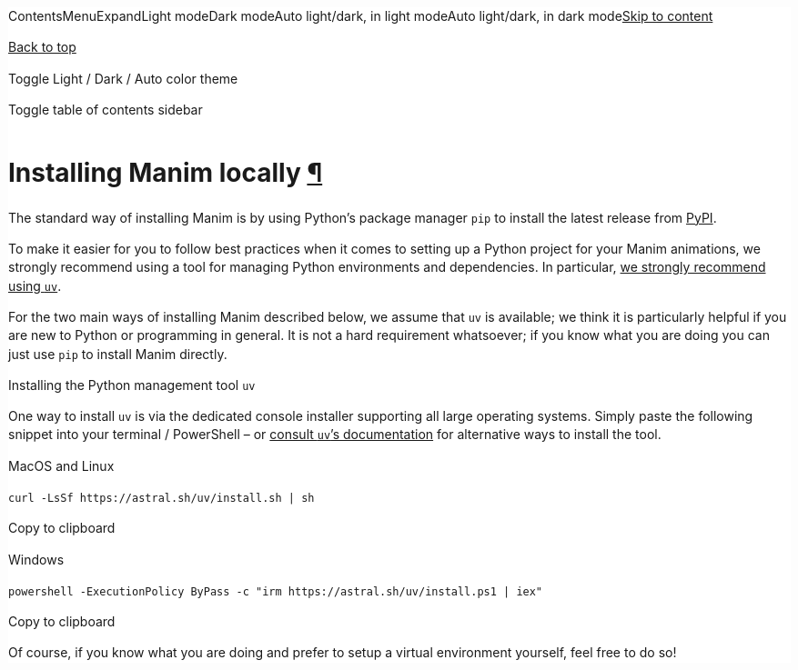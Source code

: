 ContentsMenuExpandLight modeDark modeAuto light/dark, in light modeAuto light/dark, in dark mode[Skip to content](https://docs.manim.community/en/stable/installation/uv.html#furo-main-content)

[Back to top](https://docs.manim.community/en/stable/installation/uv.html#)

Toggle Light / Dark / Auto color theme

Toggle table of contents sidebar

# Installing Manim locally [¶](https://docs.manim.community/en/stable/installation/uv.html\#installing-manim-locally "Link to this heading")

The standard way of installing Manim is by using
Python’s package manager `pip` to install the latest
release from [PyPI](https://pypi.org/project/manim/).

To make it easier for you to follow best practices when it
comes to setting up a Python project for your Manim animations,
we strongly recommend using a tool for managing Python environments
and dependencies. In particular,
[we strongly recommend using `uv`](https://docs.astral.sh/uv/#getting-started).

For the two main ways of installing Manim described below, we assume
that `uv` is available; we think it is particularly helpful if you are
new to Python or programming in general. It is not a hard requirement
whatsoever; if you know what you are doing you can just use `pip` to
install Manim directly.

Installing the Python management tool `uv`

One way to install `uv` is via the dedicated console installer supporting
all large operating systems. Simply paste the following snippet into
your terminal / PowerShell – or
[consult `uv`’s documentation](https://docs.astral.sh/uv/#getting-started)
for alternative ways to install the tool.

MacOS and Linux

```
curl -LsSf https://astral.sh/uv/install.sh | sh

```

Copy to clipboard

Windows

```
powershell -ExecutionPolicy ByPass -c "irm https://astral.sh/uv/install.ps1 | iex"

```

Copy to clipboard

Of course, if you know what you are doing and prefer to setup a virtual
environment yourself, feel free to do so!
